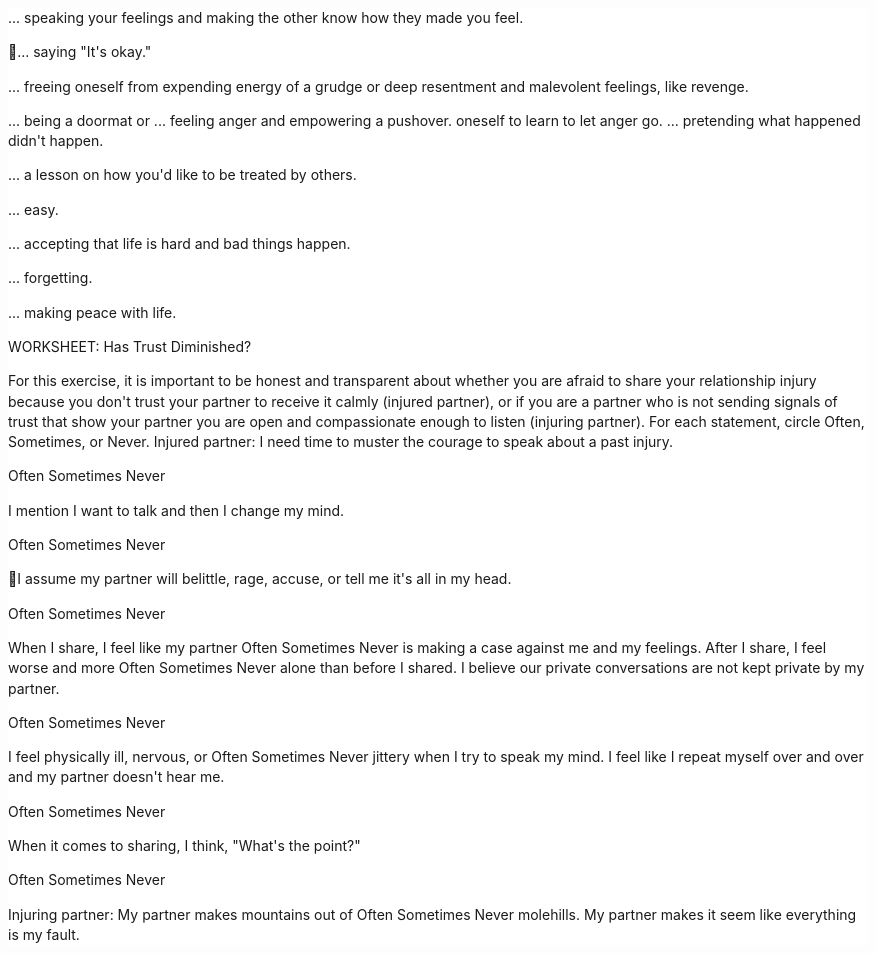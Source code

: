 ... speaking your feelings and making the other know how they made you
feel.

... saying "It's okay."

... freeing oneself from expending energy of a grudge or deep resentment
and malevolent feelings, like revenge.

... being a doormat or ... feeling anger and empowering a pushover.
oneself to learn to let anger go. ... pretending what happened didn't
happen.

... a lesson on how you'd like to be treated by others.

... easy.

... accepting that life is hard and bad things happen.

... forgetting.

... making peace with life.

WORKSHEET: Has Trust Diminished?

For this exercise, it is important to be honest and transparent about
whether you are afraid to share your relationship injury because you
don't trust your partner to receive it calmly (injured partner), or if
you are a partner who is not sending signals of trust that show your
partner you are open and compassionate enough to listen (injuring
partner). For each statement, circle Often, Sometimes, or Never. Injured
partner: I need time to muster the courage to speak about a past injury.

Often Sometimes Never

I mention I want to talk and then I change my mind.

Often Sometimes Never

I assume my partner will belittle, rage, accuse, or tell me it's all in
my head.

Often Sometimes Never

When I share, I feel like my partner Often Sometimes Never is making a
case against me and my feelings. After I share, I feel worse and more
Often Sometimes Never alone than before I shared. I believe our private
conversations are not kept private by my partner.

Often Sometimes Never

I feel physically ill, nervous, or Often Sometimes Never jittery when I
try to speak my mind. I feel like I repeat myself over and over and my
partner doesn't hear me.

Often Sometimes Never

When it comes to sharing, I think, "What's the point?"

Often Sometimes Never

Injuring partner: My partner makes mountains out of Often Sometimes
Never molehills. My partner makes it seem like everything is my fault.
